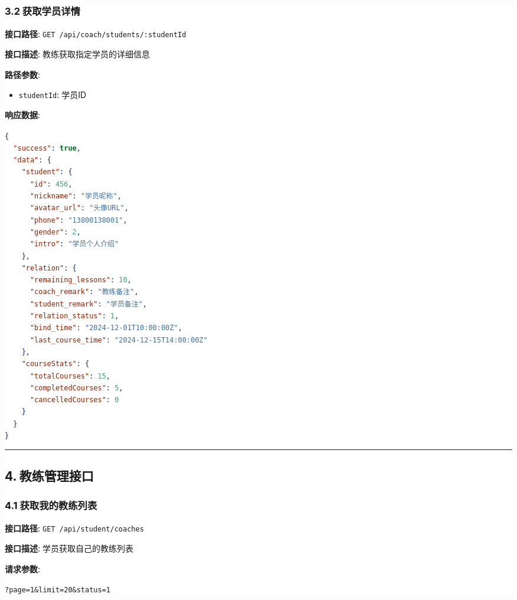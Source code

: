 ### 3.2 获取学员详情

**接口路径**: `GET /api/coach/students/:studentId`

**接口描述**: 教练获取指定学员的详细信息

**路径参数**: 
- `studentId`: 学员ID

**响应数据**:
```json
{
  "success": true,
  "data": {
    "student": {
      "id": 456,
      "nickname": "学员昵称",
      "avatar_url": "头像URL",
      "phone": "13800138001",
      "gender": 2,
      "intro": "学员个人介绍"
    },
    "relation": {
      "remaining_lessons": 10,
      "coach_remark": "教练备注",
      "student_remark": "学员备注",
      "relation_status": 1,
      "bind_time": "2024-12-01T10:00:00Z",
      "last_course_time": "2024-12-15T14:00:00Z"
    },
    "courseStats": {
      "totalCourses": 15,
      "completedCourses": 5,
      "cancelledCourses": 0
    }
  }
}
```

---

## 4. 教练管理接口

### 4.1 获取我的教练列表

**接口路径**: `GET /api/student/coaches`

**接口描述**: 学员获取自己的教练列表

**请求参数**:
```
?page=1&limit=20&status=1
```
